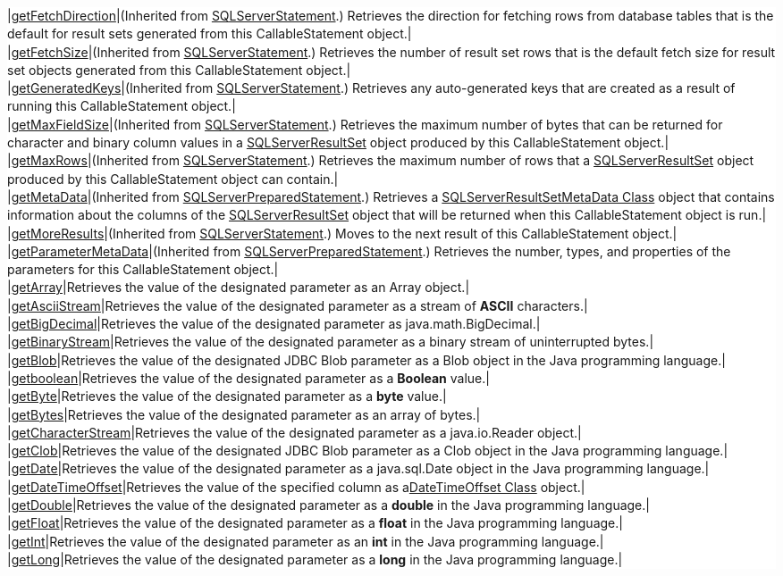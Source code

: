 |[getFetchDirection](../../../connect/jdbc/reference/getfetchdirection-method-sqlserverstatement.md)|(Inherited from [SQLServerStatement](../../../connect/jdbc/reference/sqlserverstatement-class.md).) Retrieves the direction for fetching rows from database tables that is the default for result sets generated from this CallableStatement object.|  
|[getFetchSize](../../../connect/jdbc/reference/getfetchsize-method-sqlserverstatement.md)|(Inherited from [SQLServerStatement](../../../connect/jdbc/reference/sqlserverstatement-class.md).) Retrieves the number of result set rows that is the default fetch size for result set objects generated from this CallableStatement object.|  
|[getGeneratedKeys](../../../connect/jdbc/reference/getgeneratedkeys-method-sqlserverstatement.md)|(Inherited from [SQLServerStatement](../../../connect/jdbc/reference/sqlserverstatement-class.md).) Retrieves any auto-generated keys that are created as a result of running this CallableStatement object.|  
|[getMaxFieldSize](../../../connect/jdbc/reference/getmaxfieldsize-method-sqlserverstatement.md)|(Inherited from [SQLServerStatement](../../../connect/jdbc/reference/sqlserverstatement-class.md).) Retrieves the maximum number of bytes that can be returned for character and binary column values in a [SQLServerResultSet](../../../connect/jdbc/reference/sqlserverresultset-class.md) object produced by this CallableStatement object.|  
|[getMaxRows](../../../connect/jdbc/reference/getmaxrows-method-sqlserverstatement.md)|(Inherited from [SQLServerStatement](../../../connect/jdbc/reference/sqlserverstatement-class.md).) Retrieves the maximum number of rows that a [SQLServerResultSet](../../../connect/jdbc/reference/sqlserverresultset-class.md) object produced by this CallableStatement object can contain.|  
|[getMetaData](../../../connect/jdbc/reference/getmetadata-method-sqlserverpreparedstatement.md)|(Inherited from [SQLServerPreparedStatement](../../../connect/jdbc/reference/sqlserverpreparedstatement-class.md).) Retrieves a [SQLServerResultSetMetaData Class](../../../connect/jdbc/reference/sqlserverresultsetmetadata-class.md) object that contains information about the columns of the [SQLServerResultSet](../../../connect/jdbc/reference/sqlserverresultset-class.md) object that will be returned when this CallableStatement object is run.|  
|[getMoreResults](../../../connect/jdbc/reference/getmoreresults-method-sqlserverstatement.md)|(Inherited from [SQLServerStatement](../../../connect/jdbc/reference/sqlserverstatement-class.md).) Moves to the next result of this CallableStatement object.|  
|[getParameterMetaData](../../../connect/jdbc/reference/getparametermetadata-method-sqlserverpreparedstatement.md)|(Inherited from [SQLServerPreparedStatement](../../../connect/jdbc/reference/sqlserverpreparedstatement-class.md).) Retrieves the number, types, and properties of the parameters for this CallableStatement object.|  
|[getArray](../../../connect/jdbc/reference/getarray-method-sqlservercallablestatement.md)|Retrieves the value of the designated parameter as an Array object.|  
|[getAsciiStream](../../../connect/jdbc/reference/getasciistream-method-sqlservercallablestatement.md)|Retrieves the value of the designated parameter as a stream of **ASCII** characters.|  
|[getBigDecimal](../../../connect/jdbc/reference/getbigdecimal-method-sqlservercallablestatement.md)|Retrieves the value of the designated parameter as java.math.BigDecimal.|  
|[getBinaryStream](../../../connect/jdbc/reference/getbinarystream-method-sqlservercallablestatement.md)|Retrieves the value of the designated parameter as a binary stream of uninterrupted bytes.|  
|[getBlob](../../../connect/jdbc/reference/getblob-method-sqlservercallablestatement.md)|Retrieves the value of the designated JDBC Blob parameter as a Blob object in the Java programming language.|  
|[getboolean](../../../connect/jdbc/reference/getboolean-method-sqlservercallablestatement.md)|Retrieves the value of the designated parameter as a **Boolean** value.|  
|[getByte](../../../connect/jdbc/reference/getbyte-method-sqlservercallablestatement.md)|Retrieves the value of the designated parameter as a **byte** value.|  
|[getBytes](../../../connect/jdbc/reference/getbytes-method-sqlservercallablestatement.md)|Retrieves the value of the designated parameter as an array of bytes.|  
|[getCharacterStream](../../../connect/jdbc/reference/getcharacterstream-method-sqlservercallablestatement.md)|Retrieves the value of the designated parameter as a java.io.Reader object.|  
|[getClob](../../../connect/jdbc/reference/getclob-method-sqlservercallablestatement.md)|Retrieves the value of the designated JDBC Blob parameter as a Clob object in the Java programming language.|  
|[getDate](../../../connect/jdbc/reference/getdate-method-sqlservercallablestatement.md)|Retrieves the value of the designated parameter as a java.sql.Date object in the Java programming language.|  
|[getDateTimeOffset](../../../connect/jdbc/reference/getdatetimeoffset-method-sqlservercallablestatement.md)|Retrieves the value of the specified column as a[DateTimeOffset Class](../../../connect/jdbc/reference/datetimeoffset-class.md) object.|  
|[getDouble](../../../connect/jdbc/reference/getdouble-method-sqlservercallablestatement.md)|Retrieves the value of the designated parameter as a **double** in the Java programming language.|  
|[getFloat](../../../connect/jdbc/reference/getfloat-method-sqlservercallablestatement.md)|Retrieves the value of the designated parameter as a **float** in the Java programming language.|  
|[getInt](../../../connect/jdbc/reference/getint-method-sqlservercallablestatement.md)|Retrieves the value of the designated parameter as an **int** in the Java programming language.|  
|[getLong](../../../connect/jdbc/reference/getlong-method-sqlservercallablestatement.md)|Retrieves the value of the designated parameter as a **long** in the Java programming language.|  